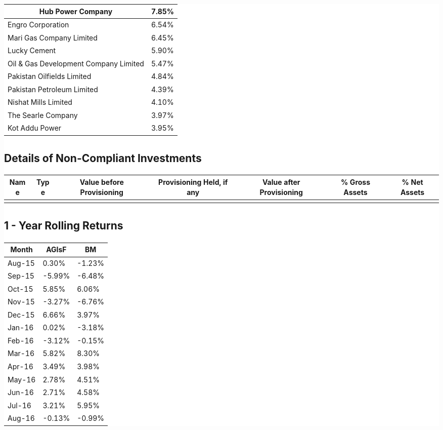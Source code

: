 | Hub Power Company                     | 7.85% |
| ------------------------------------- | ----- |
| Engro Corporation                     | 6.54% |
| Mari Gas Company Limited              | 6.45% |
| Lucky Cement                          | 5.90% |
| Oil & Gas Development Company Limited | 5.47% |
| Pakistan Oilfields Limited            | 4.84% |
| Pakistan Petroleum Limited            | 4.39% |
| Nishat Mills Limited                  | 4.10% |
| The Searle Company                    | 3.97% |
| Kot Addu Power                        | 3.95% |

## Details of Non-Compliant Investments

| Name | Type | Value before Provisioning | Provisioning Held, if any | Value after Provisioning | % Gross Assets | % Net Assets |
| ---- | ---- | ------------------------- | ------------------------- | ------------------------ | -------------- | ------------ |
|      |      |                           |                           |                          |                |              |

## 1 - Year Rolling Returns

| Month  | AGIsF  | BM     |
| ------ | ------ | ------ |
| Aug-15 | 0.30%  | -1.23% |
| Sep-15 | -5.99% | -6.48% |
| Oct-15 | 5.85%  | 6.06%  |
| Nov-15 | -3.27% | -6.76% |
| Dec-15 | 6.66%  | 3.97%  |
| Jan-16 | 0.02%  | -3.18% |
| Feb-16 | -3.12% | -0.15% |
| Mar-16 | 5.82%  | 8.30%  |
| Apr-16 | 3.49%  | 3.98%  |
| May-16 | 2.78%  | 4.51%  |
| Jun-16 | 2.71%  | 4.58%  |
| Jul-16 | 3.21%  | 5.95%  |
| Aug-16 | -0.13% | -0.99% |

